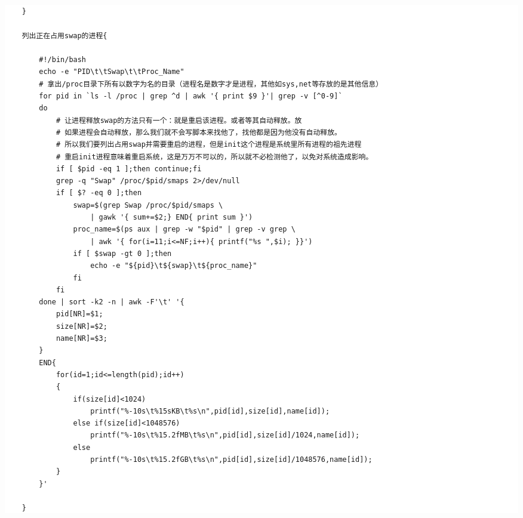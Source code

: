         }

        列出正在占用swap的进程{

            #!/bin/bash
            echo -e "PID\t\tSwap\t\tProc_Name"
            # 拿出/proc目录下所有以数字为名的目录（进程名是数字才是进程，其他如sys,net等存放的是其他信息）
            for pid in `ls -l /proc | grep ^d | awk '{ print $9 }'| grep -v [^0-9]`
            do
                # 让进程释放swap的方法只有一个：就是重启该进程。或者等其自动释放。放
                # 如果进程会自动释放，那么我们就不会写脚本来找他了，找他都是因为他没有自动释放。
                # 所以我们要列出占用swap并需要重启的进程，但是init这个进程是系统里所有进程的祖先进程
                # 重启init进程意味着重启系统，这是万万不可以的，所以就不必检测他了，以免对系统造成影响。
                if [ $pid -eq 1 ];then continue;fi
                grep -q "Swap" /proc/$pid/smaps 2>/dev/null
                if [ $? -eq 0 ];then
                    swap=$(grep Swap /proc/$pid/smaps \
                        | gawk '{ sum+=$2;} END{ print sum }')
                    proc_name=$(ps aux | grep -w "$pid" | grep -v grep \
                        | awk '{ for(i=11;i<=NF;i++){ printf("%s ",$i); }}')
                    if [ $swap -gt 0 ];then
                        echo -e "${pid}\t${swap}\t${proc_name}"
                    fi
                fi
            done | sort -k2 -n | awk -F'\t' '{
                pid[NR]=$1;
                size[NR]=$2;
                name[NR]=$3;
            }
            END{
                for(id=1;id<=length(pid);id++)
                {
                    if(size[id]<1024)
                        printf("%-10s\t%15sKB\t%s\n",pid[id],size[id],name[id]);
                    else if(size[id]<1048576)
                        printf("%-10s\t%15.2fMB\t%s\n",pid[id],size[id]/1024,name[id]);
                    else
                        printf("%-10s\t%15.2fGB\t%s\n",pid[id],size[id]/1048576,name[id]);
                }
            }'

        }
